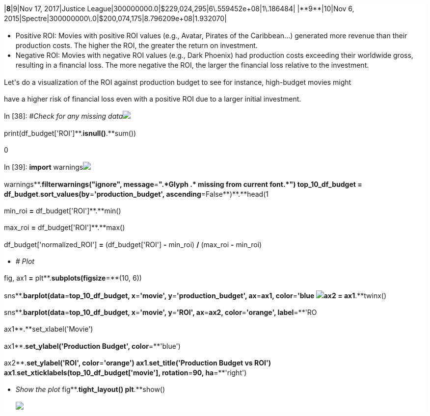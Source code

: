 |**8**|9|Nov 17, 2017|Justice League|300000000\.0|$229,024,295|6\.559452e+08|1\.186484|
|**9**|10|Nov 6, 2015|Spectre|300000000\.0|$200,074,175|8\.796209e+08|1\.932070|



- Positive ROI: Movies with positive ROI values (e.g., Avatar, Pirates of the Caribbean...) generated more revenue than their production costs. The higher the ROI, the greater the return on investment.
- Negative ROI: Movies with negative ROI values (e.g., Dark Phoenix) had production costs exceeding their worldwide gross, resulting in a financial loss. The more negative the ROI, the larger the financial loss relative to the investment.

Let's do a visualization of the ROI against production budget to see for instance, high-budget movies might

have a higher risk of financial loss even with a positive ROI due to a larger initial investment.

In [38]: *#Check for any missing data![](Aspose.Words.c67f5186-3cfe-4b3b-a4ed-ee3b0f8c76d8.040.png)*

print(df\_budget['ROI']**.**isnull()**.**sum()) 

0 

In [39]: **import**  warnings![](Aspose.Words.c67f5186-3cfe-4b3b-a4ed-ee3b0f8c76d8.041.png)

warnings**.**filterwarnings("ignore", message**=**".\*Glyph .\* missing from current font.\*") top\_10\_df\_budget **=** df\_budget**.**sort\_values(by**=**'production\_budget', ascending**=False**)**.**head(1

min\_roi **=** df\_budget['ROI']**.**min() 

max\_roi **=** df\_budget['ROI']**.**max() 

df\_budget['normalized\_ROI'] **=** (df\_budget['ROI'] **-** min\_roi) **/** (max\_roi **-** min\_roi) 

- *# Plot*

fig, ax1 **=** plt**.**subplots(figsize**=**(10, 6)) 

sns**.**barplot(data**=**top\_10\_df\_budget, x**=**'movie', y**=**'production\_budget', ax**=**ax1, color**=**'blue ![](Aspose.Words.c67f5186-3cfe-4b3b-a4ed-ee3b0f8c76d8.042.png)ax2 **=** ax1**.**twinx() 

sns**.**barplot(data**=**top\_10\_df\_budget, x**=**'movie', y**=**'ROI', ax**=**ax2, color**=**'orange', label**=**'RO

ax1**.**set\_xlabel('Movie') 

ax1**.**set\_ylabel('Production Budget', color**=**'blue') 

ax2**.**set\_ylabel('ROI', color**=**'orange') ax1**.**set\_title('Production Budget vs ROI') ax1**.**set\_xticklabels(top\_10\_df\_budget['movie'], rotation**=**90, ha**=**'right') 

- *Show the plot* fig**.**tight\_layout() plt**.**show() 

  ![](Aspose.Words.c67f5186-3cfe-4b3b-a4ed-ee3b0f8c76d8.043.png)


[ref1]: Aspose.Words.c67f5186-3cfe-4b3b-a4ed-ee3b0f8c76d8.001.png
[ref2]: Aspose.Words.c67f5186-3cfe-4b3b-a4ed-ee3b0f8c76d8.002.png
[ref3]: Aspose.Words.c67f5186-3cfe-4b3b-a4ed-ee3b0f8c76d8.003.png
[ref4]: Aspose.Words.c67f5186-3cfe-4b3b-a4ed-ee3b0f8c76d8.004.png
[ref5]: Aspose.Words.c67f5186-3cfe-4b3b-a4ed-ee3b0f8c76d8.007.png
[ref6]: Aspose.Words.c67f5186-3cfe-4b3b-a4ed-ee3b0f8c76d8.009.png
[ref7]: Aspose.Words.c67f5186-3cfe-4b3b-a4ed-ee3b0f8c76d8.010.png
[ref8]: Aspose.Words.c67f5186-3cfe-4b3b-a4ed-ee3b0f8c76d8.011.png
[ref9]: Aspose.Words.c67f5186-3cfe-4b3b-a4ed-ee3b0f8c76d8.012.png